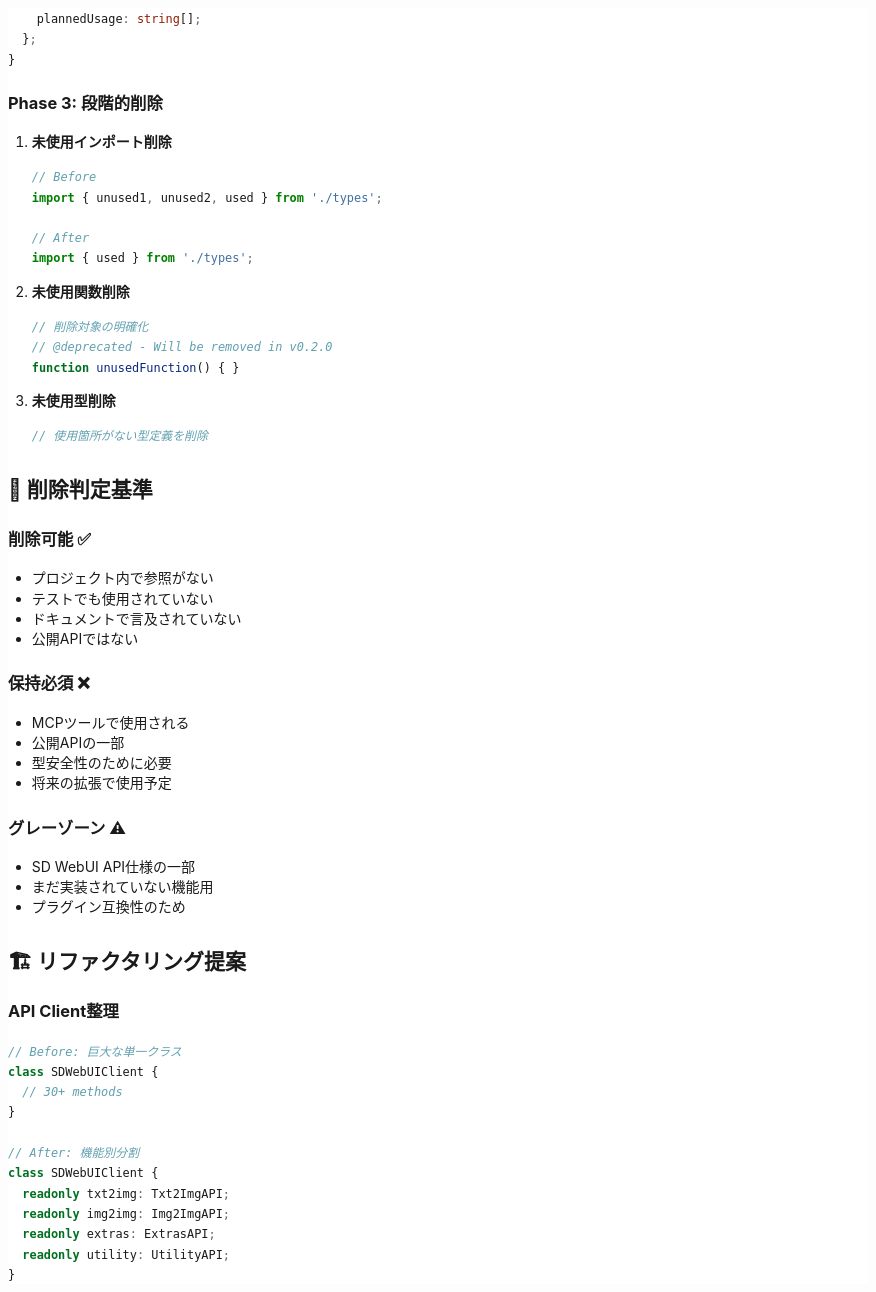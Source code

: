 ```typescript
    plannedUsage: string[];
  };
}
```

### Phase 3: 段階的削除
1. **未使用インポート削除**
   ```typescript
   // Before
   import { unused1, unused2, used } from './types';

   // After
   import { used } from './types';
   ```

2. **未使用関数削除**
   ```typescript
   // 削除対象の明確化
   // @deprecated - Will be removed in v0.2.0
   function unusedFunction() { }
   ```

3. **未使用型削除**
   ```typescript
   // 使用箇所がない型定義を削除
   ```

## 📝 削除判定基準

### 削除可能 ✅
- プロジェクト内で参照がない
- テストでも使用されていない
- ドキュメントで言及されていない
- 公開APIではない

### 保持必須 ❌
- MCPツールで使用される
- 公開APIの一部
- 型安全性のために必要
- 将来の拡張で使用予定

### グレーゾーン ⚠️
- SD WebUI API仕様の一部
- まだ実装されていない機能用
- プラグイン互換性のため

## 🏗️ リファクタリング提案

### API Client整理
```typescript
// Before: 巨大な単一クラス
class SDWebUIClient {
  // 30+ methods
}

// After: 機能別分割
class SDWebUIClient {
  readonly txt2img: Txt2ImgAPI;
  readonly img2img: Img2ImgAPI;
  readonly extras: ExtrasAPI;
  readonly utility: UtilityAPI;
}
```
